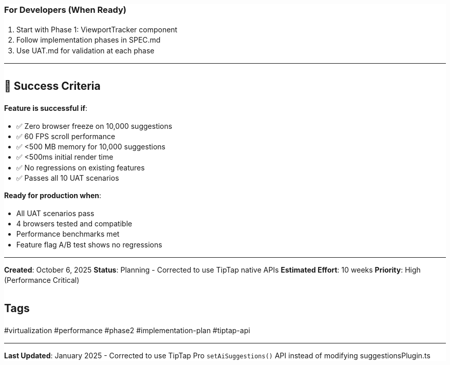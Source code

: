 ### For Developers (When Ready)
1. Start with Phase 1: ViewportTracker component
2. Follow implementation phases in SPEC.md
3. Use UAT.md for validation at each phase

---

## 🎯 Success Criteria

**Feature is successful if**:
- ✅ Zero browser freeze on 10,000 suggestions
- ✅ 60 FPS scroll performance
- ✅ <500 MB memory for 10,000 suggestions
- ✅ <500ms initial render time
- ✅ No regressions on existing features
- ✅ Passes all 10 UAT scenarios

**Ready for production when**:
- All UAT scenarios pass
- 4 browsers tested and compatible
- Performance benchmarks met
- Feature flag A/B test shows no regressions

---

**Created**: October 6, 2025
**Status**: Planning - Corrected to use TipTap native APIs
**Estimated Effort**: 10 weeks
**Priority**: High (Performance Critical)

## Tags
#virtualization #performance #phase2 #implementation-plan #tiptap-api

---

**Last Updated**: January 2025 - Corrected to use TipTap Pro `setAiSuggestions()` API instead of modifying suggestionsPlugin.ts
